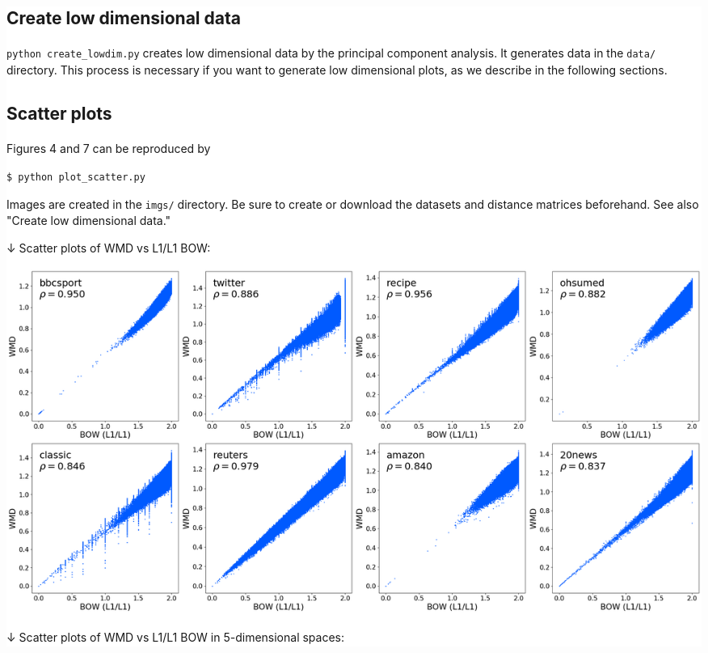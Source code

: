 
## Create low dimensional data

`python create_lowdim.py` creates low dimensional data by the principal component analysis. It generates data in the `data/` directory. This process is necessary if you want to generate low dimensional plots, as we describe in the following sections.

## Scatter plots

Figures 4 and 7 can be reproduced by

```
$ python plot_scatter.py
```
Images are created in the `imgs/` directory. Be sure to create or download the datasets and distance matrices beforehand. See also "Create low dimensional data."

↓ Scatter plots of WMD vs L1/L1 BOW:

![scatter](imgs/scatter.png)

↓ Scatter plots of WMD vs L1/L1 BOW in 5-dimensional spaces:
